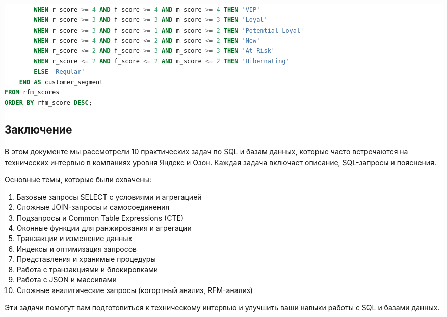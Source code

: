 ```sql
        WHEN r_score >= 4 AND f_score >= 4 AND m_score >= 4 THEN 'VIP'
        WHEN r_score >= 3 AND f_score >= 3 AND m_score >= 3 THEN 'Loyal'
        WHEN r_score >= 3 AND f_score >= 1 AND m_score >= 2 THEN 'Potential Loyal'
        WHEN r_score >= 4 AND f_score <= 2 AND m_score <= 2 THEN 'New'
        WHEN r_score <= 2 AND f_score >= 3 AND m_score >= 3 THEN 'At Risk'
        WHEN r_score <= 2 AND f_score <= 2 AND m_score <= 2 THEN 'Hibernating'
        ELSE 'Regular'
    END AS customer_segment
FROM rfm_scores
ORDER BY rfm_score DESC;
```

## Заключение

В этом документе мы рассмотрели 10 практических задач по SQL и базам данных, которые часто встречаются на технических интервью в компаниях уровня Яндекс и Озон. Каждая задача включает описание, SQL-запросы и пояснения.

Основные темы, которые были охвачены:
1. Базовые запросы SELECT с условиями и агрегацией
2. Сложные JOIN-запросы и самосоединения
3. Подзапросы и Common Table Expressions (CTE)
4. Оконные функции для ранжирования и агрегации
5. Транзакции и изменение данных
6. Индексы и оптимизация запросов
7. Представления и хранимые процедуры
8. Работа с транзакциями и блокировками
9. Работа с JSON и массивами
10. Сложные аналитические запросы (когортный анализ, RFM-анализ)

Эти задачи помогут вам подготовиться к техническому интервью и улучшить ваши навыки работы с SQL и базами данных.

